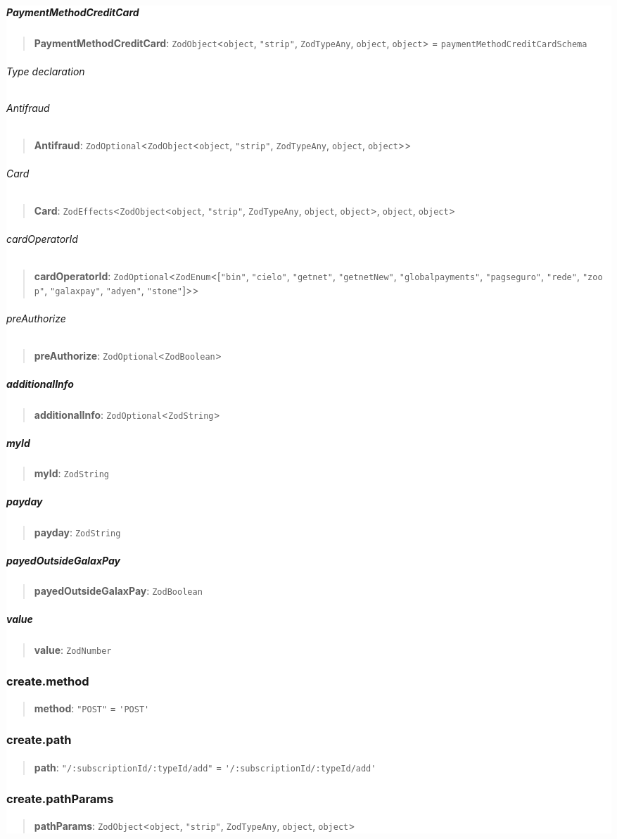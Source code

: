 ##### PaymentMethodCreditCard

> **PaymentMethodCreditCard**: `ZodObject`\<`object`, `"strip"`, `ZodTypeAny`, `object`, `object`\> = `paymentMethodCreditCardSchema`

###### Type declaration

###### Antifraud

> **Antifraud**: `ZodOptional`\<`ZodObject`\<`object`, `"strip"`, `ZodTypeAny`, `object`, `object`\>\>

###### Card

> **Card**: `ZodEffects`\<`ZodObject`\<`object`, `"strip"`, `ZodTypeAny`, `object`, `object`\>, `object`, `object`\>

###### cardOperatorId

> **cardOperatorId**: `ZodOptional`\<`ZodEnum`\<[`"bin"`, `"cielo"`, `"getnet"`, `"getnetNew"`, `"globalpayments"`, `"pagseguro"`, `"rede"`, `"zoop"`, `"galaxpay"`, `"adyen"`, `"stone"`]\>\>

###### preAuthorize

> **preAuthorize**: `ZodOptional`\<`ZodBoolean`\>

##### additionalInfo

> **additionalInfo**: `ZodOptional`\<`ZodString`\>

##### myId

> **myId**: `ZodString`

##### payday

> **payday**: `ZodString`

##### payedOutsideGalaxPay

> **payedOutsideGalaxPay**: `ZodBoolean`

##### value

> **value**: `ZodNumber`

### create.method

> **method**: `"POST"` = `'POST'`

### create.path

> **path**: `"/:subscriptionId/:typeId/add"` = `'/:subscriptionId/:typeId/add'`

### create.pathParams

> **pathParams**: `ZodObject`\<`object`, `"strip"`, `ZodTypeAny`, `object`, `object`\>
